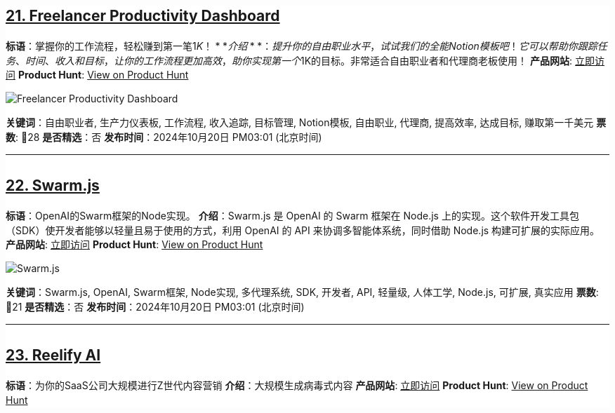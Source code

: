 
## [21. Freelancer Productivity Dashboard](https://www.producthunt.com/posts/freelancer-productivity-dashboard?utm_campaign=producthunt-api&utm_medium=api-v2&utm_source=Application%3A+My_PH_APP+%28ID%3A+138680%29)
**标语**：掌握你的工作流程，轻松赚到第一笔$1K！
**介绍**：提升你的自由职业水平，试试我们的全能Notion模板吧！它可以帮助你跟踪任务、时间、收入和目标，让你的工作流程更加高效，助你实现第一个$1K的目标。非常适合自由职业者和代理商老板使用！
**产品网站**: [立即访问](https://www.producthunt.com/r/PUFGGRTP7J7N2M?utm_campaign=producthunt-api&utm_medium=api-v2&utm_source=Application%3A+My_PH_APP+%28ID%3A+138680%29)
**Product Hunt**: [View on Product Hunt](https://www.producthunt.com/posts/freelancer-productivity-dashboard?utm_campaign=producthunt-api&utm_medium=api-v2&utm_source=Application%3A+My_PH_APP+%28ID%3A+138680%29)

![Freelancer Productivity Dashboard](https://ph-files.imgix.net/20f17b87-597e-4289-b04c-d2fe42509eb9.png?auto=format&fit=crop&frame=1&h=512&w=1024)

**关键词**：自由职业者, 生产力仪表板, 工作流程, 收入追踪, 目标管理, Notion模板, 自由职业, 代理商, 提高效率, 达成目标, 赚取第一千美元
**票数**: 🔺28
**是否精选**：否
**发布时间**：2024年10月20日 PM03:01 (北京时间)

---

## [22. Swarm.js](https://www.producthunt.com/posts/swarm-js?utm_campaign=producthunt-api&utm_medium=api-v2&utm_source=Application%3A+My_PH_APP+%28ID%3A+138680%29)
**标语**：OpenAI的Swarm框架的Node实现。
**介绍**：Swarm.js 是 OpenAI 的 Swarm 框架在 Node.js 上的实现。这个软件开发工具包（SDK）使开发者能够以轻量且易于使用的方式，利用 OpenAI 的 API 来协调多智能体系统，同时借助 Node.js 构建可扩展的实际应用。
**产品网站**: [立即访问](https://www.producthunt.com/r/5YPRB6AMIV3HN4?utm_campaign=producthunt-api&utm_medium=api-v2&utm_source=Application%3A+My_PH_APP+%28ID%3A+138680%29)
**Product Hunt**: [View on Product Hunt](https://www.producthunt.com/posts/swarm-js?utm_campaign=producthunt-api&utm_medium=api-v2&utm_source=Application%3A+My_PH_APP+%28ID%3A+138680%29)

![Swarm.js](https://ph-files.imgix.net/51495104-4568-496c-80c2-95586aab2bf0.png?auto=format&fit=crop&frame=1&h=512&w=1024)

**关键词**：Swarm.js, OpenAI, Swarm框架, Node实现, 多代理系统, SDK, 开发者, API, 轻量级, 人体工学, Node.js, 可扩展, 真实应用
**票数**: 🔺21
**是否精选**：否
**发布时间**：2024年10月20日 PM03:01 (北京时间)

---

## [23. Reelify AI](https://www.producthunt.com/posts/reelify-ai?utm_campaign=producthunt-api&utm_medium=api-v2&utm_source=Application%3A+My_PH_APP+%28ID%3A+138680%29)
**标语**：为你的SaaS公司大规模进行Z世代内容营销
**介绍**：大规模生成病毒式内容
**产品网站**: [立即访问](https://www.producthunt.com/r/6CRAKUBO74U3AE?utm_campaign=producthunt-api&utm_medium=api-v2&utm_source=Application%3A+My_PH_APP+%28ID%3A+138680%29)
**Product Hunt**: [View on Product Hunt](https://www.producthunt.com/posts/reelify-ai?utm_campaign=producthunt-api&utm_medium=api-v2&utm_source=Application%3A+My_PH_APP+%28ID%3A+138680%29)
